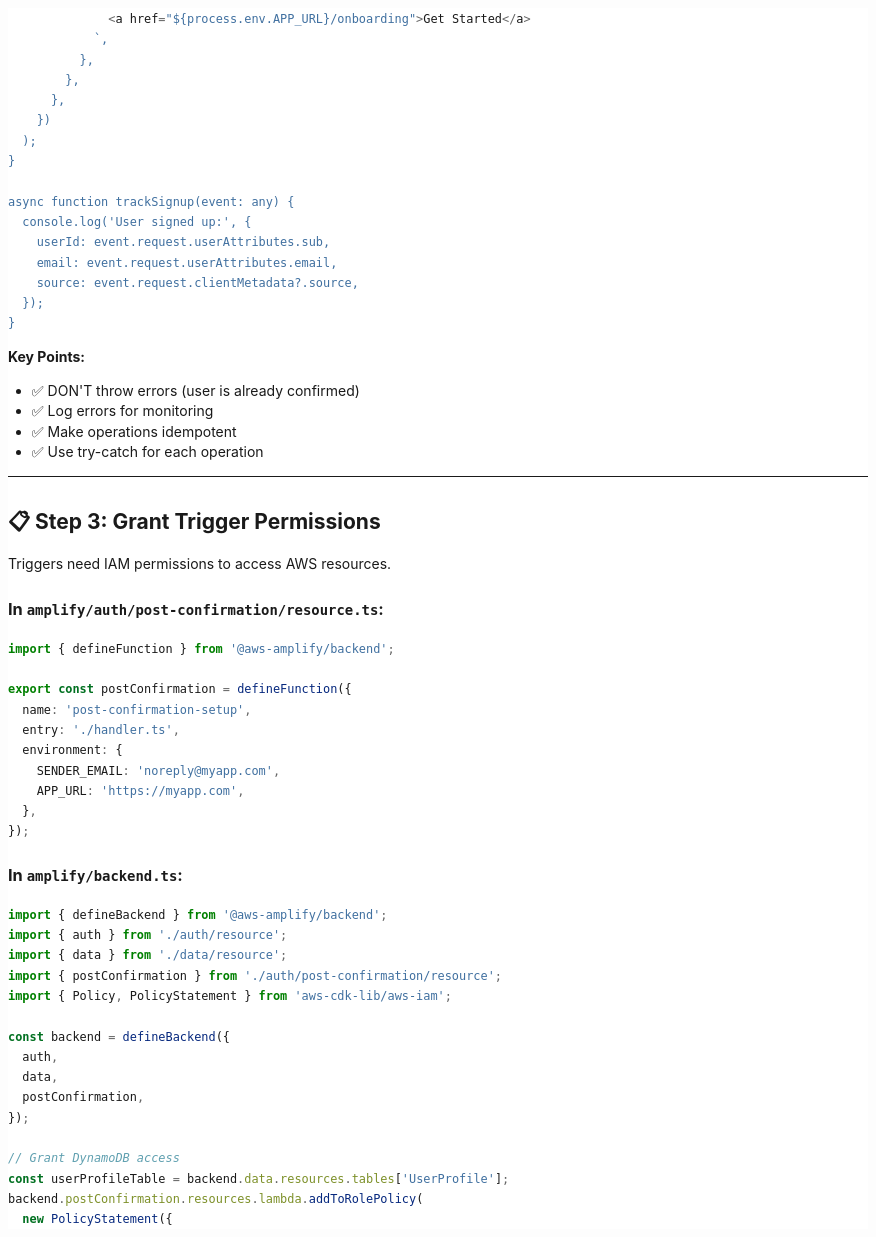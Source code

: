 ```typescript
              <a href="${process.env.APP_URL}/onboarding">Get Started</a>
            `,
          },
        },
      },
    })
  );
}

async function trackSignup(event: any) {
  console.log('User signed up:', {
    userId: event.request.userAttributes.sub,
    email: event.request.userAttributes.email,
    source: event.request.clientMetadata?.source,
  });
}
```

**Key Points:**
- ✅ DON'T throw errors (user is already confirmed)
- ✅ Log errors for monitoring
- ✅ Make operations idempotent
- ✅ Use try-catch for each operation

---

## 📋 Step 3: Grant Trigger Permissions

Triggers need IAM permissions to access AWS resources.

### In `amplify/auth/post-confirmation/resource.ts`:

```typescript
import { defineFunction } from '@aws-amplify/backend';

export const postConfirmation = defineFunction({
  name: 'post-confirmation-setup',
  entry: './handler.ts',
  environment: {
    SENDER_EMAIL: 'noreply@myapp.com',
    APP_URL: 'https://myapp.com',
  },
});
```

### In `amplify/backend.ts`:

```typescript
import { defineBackend } from '@aws-amplify/backend';
import { auth } from './auth/resource';
import { data } from './data/resource';
import { postConfirmation } from './auth/post-confirmation/resource';
import { Policy, PolicyStatement } from 'aws-cdk-lib/aws-iam';

const backend = defineBackend({
  auth,
  data,
  postConfirmation,
});

// Grant DynamoDB access
const userProfileTable = backend.data.resources.tables['UserProfile'];
backend.postConfirmation.resources.lambda.addToRolePolicy(
  new PolicyStatement({
```